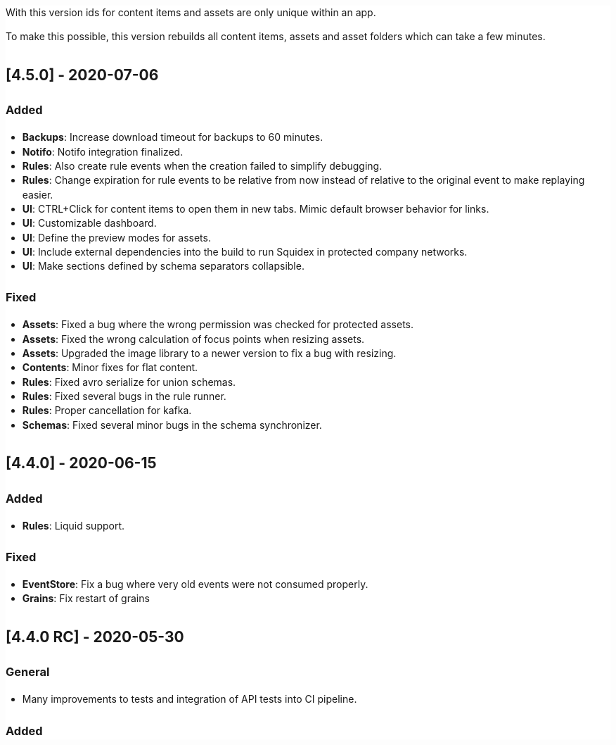 With this version ids for content items and assets are only unique within an app.

To make this possible, this version rebuilds all content items, assets and asset folders which can take a few minutes.

## [4.5.0] - 2020-07-06

### Added

- **Backups**: Increase download timeout for backups to 60 minutes.
- **Notifo**: Notifo integration finalized.
- **Rules**: Also create rule events when the creation failed to simplify debugging.
- **Rules**: Change expiration for rule events to be relative from now instead of relative to the original event to make replaying easier.
- **UI**: CTRL+Click for content items to open them in new tabs. Mimic default browser behavior for links.
- **UI**: Customizable dashboard.
- **UI**: Define the preview modes for assets.
- **UI**: Include external dependencies into the build to run Squidex in protected company networks.
- **UI**: Make sections defined by schema separators collapsible.

### Fixed 

- **Assets**: Fixed a bug where the wrong permission was checked for protected assets.
- **Assets**: Fixed the wrong calculation of focus points when resizing assets.
- **Assets**: Upgraded the image library to a newer version to fix a bug with resizing.
- **Contents**: Minor fixes for flat content.
- **Rules**: Fixed avro serialize for union schemas.
- **Rules**: Fixed several bugs in the rule runner.
- **Rules**: Proper cancellation for kafka.
- **Schemas**: Fixed several minor bugs in the schema synchronizer.

## [4.4.0] - 2020-06-15

### Added

- **Rules**: Liquid support.

### Fixed 

- **EventStore**: Fix a bug where very old events were not consumed properly.
- **Grains**: Fix restart of grains

## [4.4.0 RC] - 2020-05-30

### General

- Many improvements to tests and integration of API tests into CI pipeline.

### Added 
